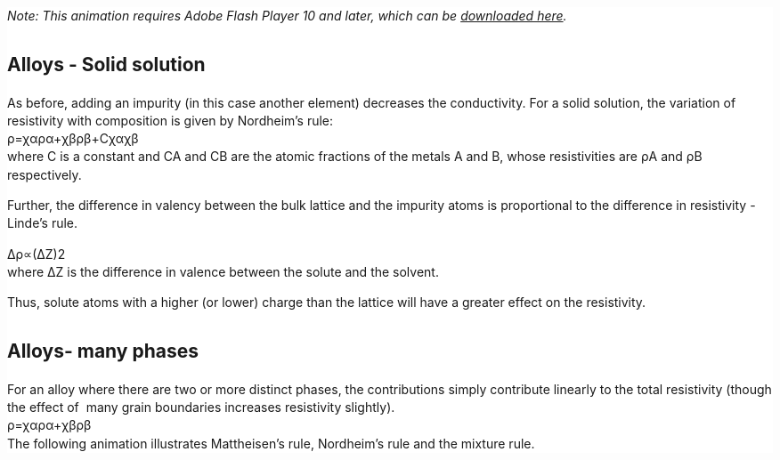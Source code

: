 <em>Note: This animation requires Adobe Flash Player 10 and later, which can be <a href="http://get.adobe.com/flashplayer/" target="_blank">downloaded here</a>.</em>
<h2>Alloys - Solid solution</h2>
As before, adding an impurity (in this case another element) decreases the conductivity. For a solid solution, the variation of resistivity with composition is given by Nordheim’s rule:
<div class="MathJax_Display"><span id="MathJax-Element-12-Frame" class="MathJax"><span id="MathJax-Span-194" class="math"><span id="MathJax-Span-195" class="mrow"><span id="MathJax-Span-196" class="mi">ρ</span><span id="MathJax-Span-197" class="mo">=</span><span id="MathJax-Span-198" class="msubsup"><span id="MathJax-Span-199" class="mi">χ</span><span id="MathJax-Span-200" class="texatom"><span id="MathJax-Span-201" class="mrow"><span id="MathJax-Span-202" class="mi">α</span></span></span></span><span id="MathJax-Span-203" class="msubsup"><span id="MathJax-Span-204" class="mi">ρ</span><span id="MathJax-Span-205" class="texatom"><span id="MathJax-Span-206" class="mrow"><span id="MathJax-Span-207" class="mi">α</span></span></span></span><span id="MathJax-Span-208" class="mo">+</span><span id="MathJax-Span-209" class="msubsup"><span id="MathJax-Span-210" class="mi">χ</span><span id="MathJax-Span-211" class="texatom"><span id="MathJax-Span-212" class="mrow"><span id="MathJax-Span-213" class="mi">β</span></span></span></span><span id="MathJax-Span-214" class="msubsup"><span id="MathJax-Span-215" class="mi">ρ</span><span id="MathJax-Span-216" class="texatom"><span id="MathJax-Span-217" class="mrow"><span id="MathJax-Span-218" class="mi">β</span></span></span></span><span id="MathJax-Span-219" class="mo">+</span><span id="MathJax-Span-220" class="mi">C</span><span id="MathJax-Span-221" class="msubsup"><span id="MathJax-Span-222" class="mi">χ</span><span id="MathJax-Span-223" class="texatom"><span id="MathJax-Span-224" class="mrow"><span id="MathJax-Span-225" class="mi">α</span></span></span></span><span id="MathJax-Span-226" class="msubsup"><span id="MathJax-Span-227" class="mi">χ</span><span id="MathJax-Span-228" class="texatom"><span id="MathJax-Span-229" class="mrow"><span id="MathJax-Span-230" class="mi">β</span></span></span></span></span></span></span></div>
where <span class="variable">C</span> is a constant and <span class="variable">C</span>A and <span class="variable">C</span>B are the atomic fractions of the metals A and B, whose resistivities are <span class="greekSymbol">ρ</span>A and <span class="greekSymbol">ρ</span>B respectively.

Further, the difference in valency between the bulk lattice and the impurity atoms is proportional to the difference in resistivity -  Linde’s rule.
<div class="MathJax_Display"><span id="MathJax-Element-13-Frame" class="MathJax"><span id="MathJax-Span-231" class="math"><span id="MathJax-Span-232" class="mrow"><span id="MathJax-Span-233" class="mi">Δ</span><span id="MathJax-Span-234" class="mi">ρ</span><span id="MathJax-Span-235" class="mo">∝</span><span id="MathJax-Span-236" class="mo">(</span><span id="MathJax-Span-237" class="mi">Δ</span><span id="MathJax-Span-238" class="mi">Z</span><span id="MathJax-Span-239" class="msubsup"><span id="MathJax-Span-240" class="mo">)</span><span id="MathJax-Span-241" class="mn">2</span></span></span></span></span></div>
where ΔZ is the difference in valence between the solute and the solvent.

Thus, solute atoms with a higher (or lower) charge than the lattice will have a greater effect on the resistivity.
<h2>Alloys- many phases</h2>
For an alloy where there are two or more distinct phases, the contributions simply contribute linearly to the total resistivity (though the effect of  many grain boundaries increases resistivity slightly).
<div class="MathJax_Display"><span id="MathJax-Element-14-Frame" class="MathJax"><span id="MathJax-Span-242" class="math"><span id="MathJax-Span-243" class="mrow"><span id="MathJax-Span-244" class="mi">ρ</span><span id="MathJax-Span-245" class="mo">=</span><span id="MathJax-Span-246" class="msubsup"><span id="MathJax-Span-247" class="mi">χ</span><span id="MathJax-Span-248" class="mi">α</span></span><span id="MathJax-Span-249" class="msubsup"><span id="MathJax-Span-250" class="mi">ρ</span><span id="MathJax-Span-251" class="mi">α</span></span><span id="MathJax-Span-252" class="mo">+</span><span id="MathJax-Span-253" class="msubsup"><span id="MathJax-Span-254" class="mi">χ</span><span id="MathJax-Span-255" class="mi">β</span></span><span id="MathJax-Span-256" class="msubsup"><span id="MathJax-Span-257" class="mi">ρ</span><span id="MathJax-Span-258" class="mi">β</span></span></span></span></span></div>
The following animation illustrates Mattheisen’s rule, Nordheim’s rule and the mixture rule.
